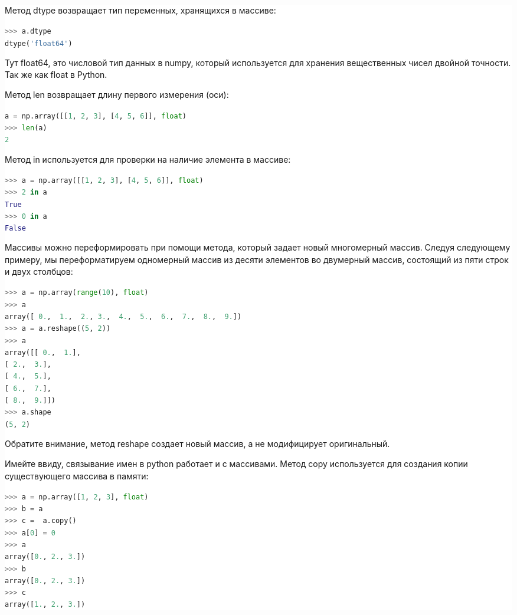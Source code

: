 Метод dtype возвращает тип переменных, хранящихся в массиве:

```python
>>> a.dtype
dtype('float64')
```

Тут float64, это числовой тип данных в numpy, который используется для хранения вещественных чисел двойной точности. Так же как float в Python.

Метод len возвращает длину первого измерения (оси):

```python
a = np.array([[1, 2, 3], [4, 5, 6]], float)
>>> len(a)
2
```

Метод in используется для проверки на наличие элемента в массиве:

```python
>>> a = np.array([[1, 2, 3], [4, 5, 6]], float)
>>> 2 in a
True
>>> 0 in a
False
```

Массивы можно переформировать при помощи метода, который задает новый многомерный массив. Следуя следующему примеру, мы переформатируем одномерный массив из десяти элементов во двумерный массив, состоящий из пяти строк и двух столбцов:

```python
>>> a = np.array(range(10), float)
>>> a
array([ 0.,  1.,  2., 3.,  4.,  5.,  6.,  7.,  8.,  9.])
>>> a = a.reshape((5, 2))
>>> a
array([[ 0.,  1.],
[ 2.,  3.],
[ 4.,  5.],
[ 6.,  7.],
[ 8.,  9.]])
>>> a.shape
(5, 2)
```

Обратите внимание, метод reshape создает новый массив, а не модифицирует оригинальный.

Имейте ввиду, связывание имен в python работает и с массивами. Метод copy используется для создания копии существующего массива в памяти:

```python
>>> a = np.array([1, 2, 3], float)
>>> b = a
>>> c =  a.copy()
>>> a[0] = 0
>>> a
array([0., 2., 3.])
>>> b
array([0., 2., 3.])
>>> c
array([1., 2., 3.])
```
